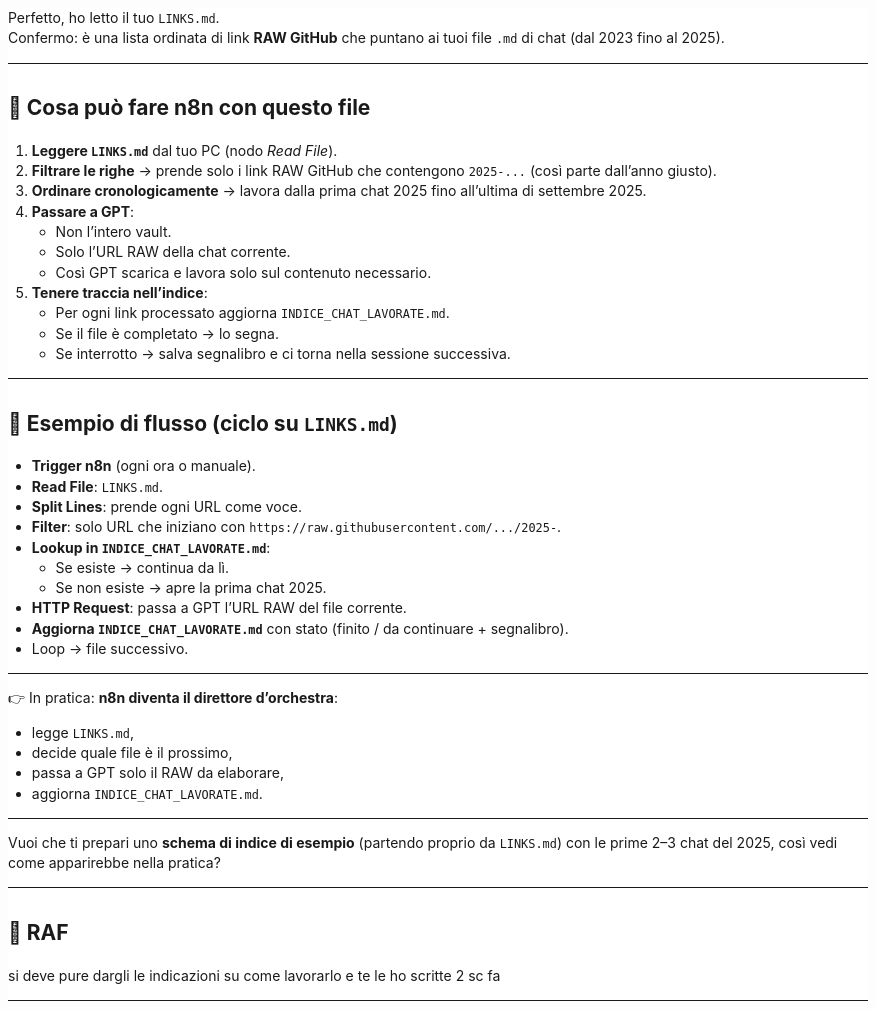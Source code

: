 Perfetto, ho letto il tuo `LINKS.md`.  
Confermo: è una lista ordinata di link **RAW GitHub** che puntano ai tuoi file `.md` di chat (dal 2023 fino al 2025).  

---

## 🔹 Cosa può fare n8n con questo file
1. **Leggere `LINKS.md`** dal tuo PC (nodo *Read File*).  
2. **Filtrare le righe** → prende solo i link RAW GitHub che contengono `2025-...` (così parte dall’anno giusto).  
3. **Ordinare cronologicamente** → lavora dalla prima chat 2025 fino all’ultima di settembre 2025.  
4. **Passare a GPT**:  
   - Non l’intero vault.  
   - Solo l’URL RAW della chat corrente.  
   - Così GPT scarica e lavora solo sul contenuto necessario.  
5. **Tenere traccia nell’indice**:  
   - Per ogni link processato aggiorna `INDICE_CHAT_LAVORATE.md`.  
   - Se il file è completato → lo segna.  
   - Se interrotto → salva segnalibro e ci torna nella sessione successiva.  

---

## 🔹 Esempio di flusso (ciclo su `LINKS.md`)
- **Trigger n8n** (ogni ora o manuale).  
- **Read File**: `LINKS.md`.  
- **Split Lines**: prende ogni URL come voce.  
- **Filter**: solo URL che iniziano con `https://raw.githubusercontent.com/.../2025-`.  
- **Lookup in `INDICE_CHAT_LAVORATE.md`**:  
  - Se esiste → continua da lì.  
  - Se non esiste → apre la prima chat 2025.  
- **HTTP Request**: passa a GPT l’URL RAW del file corrente.  
- **Aggiorna `INDICE_CHAT_LAVORATE.md`** con stato (finito / da continuare + segnalibro).  
- Loop → file successivo.  

---

👉 In pratica: **n8n diventa il direttore d’orchestra**:  
- legge `LINKS.md`,  
- decide quale file è il prossimo,  
- passa a GPT solo il RAW da elaborare,  
- aggiorna `INDICE_CHAT_LAVORATE.md`.  

---

Vuoi che ti prepari uno **schema di indice di esempio** (partendo proprio da `LINKS.md`) con le prime 2–3 chat del 2025, così vedi come apparirebbe nella pratica?

---

## 👤 **RAF**

si deve pure dargli le indicazioni su come lavorarlo e te le ho scritte 2 sc fa

---